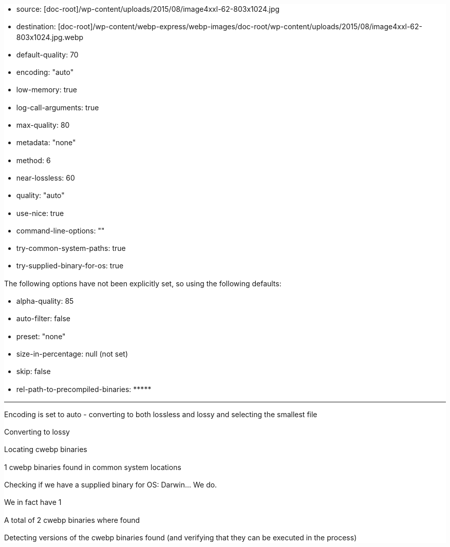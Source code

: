 - source: [doc-root]/wp-content/uploads/2015/08/image4xxl-62-803x1024.jpg

- destination: [doc-root]/wp-content/webp-express/webp-images/doc-root/wp-content/uploads/2015/08/image4xxl-62-803x1024.jpg.webp

- default-quality: 70

- encoding: "auto"

- low-memory: true

- log-call-arguments: true

- max-quality: 80

- metadata: "none"

- method: 6

- near-lossless: 60

- quality: "auto"

- use-nice: true

- command-line-options: ""

- try-common-system-paths: true

- try-supplied-binary-for-os: true


The following options have not been explicitly set, so using the following defaults:

- alpha-quality: 85

- auto-filter: false

- preset: "none"

- size-in-percentage: null (not set)

- skip: false

- rel-path-to-precompiled-binaries: *****

------------


Encoding is set to auto - converting to both lossless and lossy and selecting the smallest file


Converting to lossy

Locating cwebp binaries

1 cwebp binaries found in common system locations

Checking if we have a supplied binary for OS: Darwin... We do.

We in fact have 1

A total of 2 cwebp binaries where found

Detecting versions of the cwebp binaries found (and verifying that they can be executed in the process)
